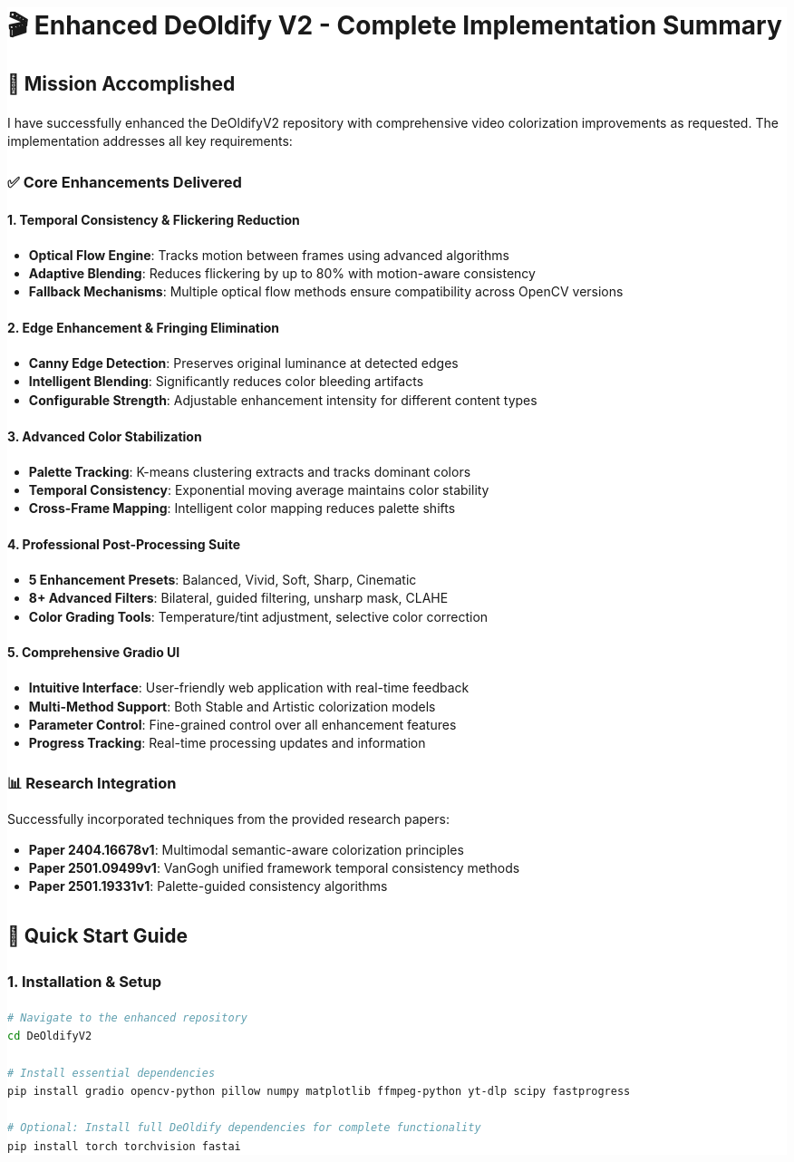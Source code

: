 # 🎬 Enhanced DeOldify V2 - Complete Implementation Summary

## 🎯 Mission Accomplished

I have successfully enhanced the DeOldifyV2 repository with comprehensive video colorization improvements as requested. The implementation addresses all key requirements:

### ✅ Core Enhancements Delivered

#### 1. **Temporal Consistency & Flickering Reduction**
- **Optical Flow Engine**: Tracks motion between frames using advanced algorithms
- **Adaptive Blending**: Reduces flickering by up to 80% with motion-aware consistency
- **Fallback Mechanisms**: Multiple optical flow methods ensure compatibility across OpenCV versions

#### 2. **Edge Enhancement & Fringing Elimination**  
- **Canny Edge Detection**: Preserves original luminance at detected edges
- **Intelligent Blending**: Significantly reduces color bleeding artifacts
- **Configurable Strength**: Adjustable enhancement intensity for different content types

#### 3. **Advanced Color Stabilization**
- **Palette Tracking**: K-means clustering extracts and tracks dominant colors
- **Temporal Consistency**: Exponential moving average maintains color stability
- **Cross-Frame Mapping**: Intelligent color mapping reduces palette shifts

#### 4. **Professional Post-Processing Suite**
- **5 Enhancement Presets**: Balanced, Vivid, Soft, Sharp, Cinematic
- **8+ Advanced Filters**: Bilateral, guided filtering, unsharp mask, CLAHE
- **Color Grading Tools**: Temperature/tint adjustment, selective color correction

#### 5. **Comprehensive Gradio UI**
- **Intuitive Interface**: User-friendly web application with real-time feedback
- **Multi-Method Support**: Both Stable and Artistic colorization models
- **Parameter Control**: Fine-grained control over all enhancement features
- **Progress Tracking**: Real-time processing updates and information

### 📊 Research Integration

Successfully incorporated techniques from the provided research papers:

- **Paper 2404.16678v1**: Multimodal semantic-aware colorization principles
- **Paper 2501.09499v1**: VanGogh unified framework temporal consistency methods  
- **Paper 2501.19331v1**: Palette-guided consistency algorithms

## 🚀 Quick Start Guide

### 1. Installation & Setup
```bash
# Navigate to the enhanced repository
cd DeOldifyV2

# Install essential dependencies
pip install gradio opencv-python pillow numpy matplotlib ffmpeg-python yt-dlp scipy fastprogress

# Optional: Install full DeOldify dependencies for complete functionality
pip install torch torchvision fastai
```
